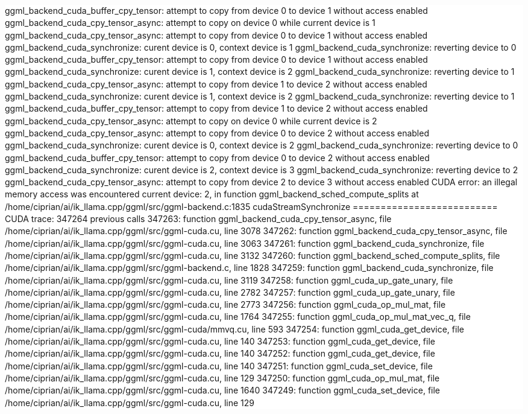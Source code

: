 ggml_backend_cuda_buffer_cpy_tensor: attempt to copy from device 0 to device 1 without access enabled
ggml_backend_cuda_cpy_tensor_async: attempt to copy on device 0 while current device is 1
ggml_backend_cuda_cpy_tensor_async: attempt to copy from device 0 to device 1 without access enabled
ggml_backend_cuda_synchronize: curent device is 0, context device is 1
ggml_backend_cuda_synchronize: reverting device to 0
ggml_backend_cuda_buffer_cpy_tensor: attempt to copy from device 0 to device 1 without access enabled
ggml_backend_cuda_synchronize: curent device is 1, context device is 2
ggml_backend_cuda_synchronize: reverting device to 1
ggml_backend_cuda_cpy_tensor_async: attempt to copy from device 1 to device 2 without access enabled
ggml_backend_cuda_synchronize: curent device is 1, context device is 2
ggml_backend_cuda_synchronize: reverting device to 1
ggml_backend_cuda_buffer_cpy_tensor: attempt to copy from device 1 to device 2 without access enabled
ggml_backend_cuda_cpy_tensor_async: attempt to copy on device 0 while current device is 2
ggml_backend_cuda_cpy_tensor_async: attempt to copy from device 0 to device 2 without access enabled
ggml_backend_cuda_synchronize: curent device is 0, context device is 2
ggml_backend_cuda_synchronize: reverting device to 0
ggml_backend_cuda_buffer_cpy_tensor: attempt to copy from device 0 to device 2 without access enabled
ggml_backend_cuda_synchronize: curent device is 2, context device is 3
ggml_backend_cuda_synchronize: reverting device to 2
ggml_backend_cuda_cpy_tensor_async: attempt to copy from device 2 to device 3 without access enabled
CUDA error: an illegal memory access was encountered
  current device: 2, in function ggml_backend_sched_compute_splits at /home/ciprian/ai/ik_llama.cpp/ggml/src/ggml-backend.c:1835
  cudaStreamSynchronize
========================== CUDA trace: 347264 previous calls
      347263: function ggml_backend_cuda_cpy_tensor_async, file /home/ciprian/ai/ik_llama.cpp/ggml/src/ggml-cuda.cu, line 3078
      347262: function ggml_backend_cuda_cpy_tensor_async, file /home/ciprian/ai/ik_llama.cpp/ggml/src/ggml-cuda.cu, line 3063
      347261: function ggml_backend_cuda_synchronize, file /home/ciprian/ai/ik_llama.cpp/ggml/src/ggml-cuda.cu, line 3132
      347260: function ggml_backend_sched_compute_splits, file /home/ciprian/ai/ik_llama.cpp/ggml/src/ggml-backend.c, line 1828
      347259: function ggml_backend_cuda_synchronize, file /home/ciprian/ai/ik_llama.cpp/ggml/src/ggml-cuda.cu, line 3119
      347258: function ggml_cuda_up_gate_unary, file /home/ciprian/ai/ik_llama.cpp/ggml/src/ggml-cuda.cu, line 2782
      347257: function ggml_cuda_up_gate_unary, file /home/ciprian/ai/ik_llama.cpp/ggml/src/ggml-cuda.cu, line 2773
      347256: function ggml_cuda_op_mul_mat, file /home/ciprian/ai/ik_llama.cpp/ggml/src/ggml-cuda.cu, line 1764
      347255: function ggml_cuda_op_mul_mat_vec_q, file /home/ciprian/ai/ik_llama.cpp/ggml/src/ggml-cuda/mmvq.cu, line 593
      347254: function ggml_cuda_get_device, file /home/ciprian/ai/ik_llama.cpp/ggml/src/ggml-cuda.cu, line 140
      347253: function ggml_cuda_get_device, file /home/ciprian/ai/ik_llama.cpp/ggml/src/ggml-cuda.cu, line 140
      347252: function ggml_cuda_get_device, file /home/ciprian/ai/ik_llama.cpp/ggml/src/ggml-cuda.cu, line 140
      347251: function ggml_cuda_set_device, file /home/ciprian/ai/ik_llama.cpp/ggml/src/ggml-cuda.cu, line 129
      347250: function ggml_cuda_op_mul_mat, file /home/ciprian/ai/ik_llama.cpp/ggml/src/ggml-cuda.cu, line 1640
      347249: function ggml_cuda_set_device, file /home/ciprian/ai/ik_llama.cpp/ggml/src/ggml-cuda.cu, line 129